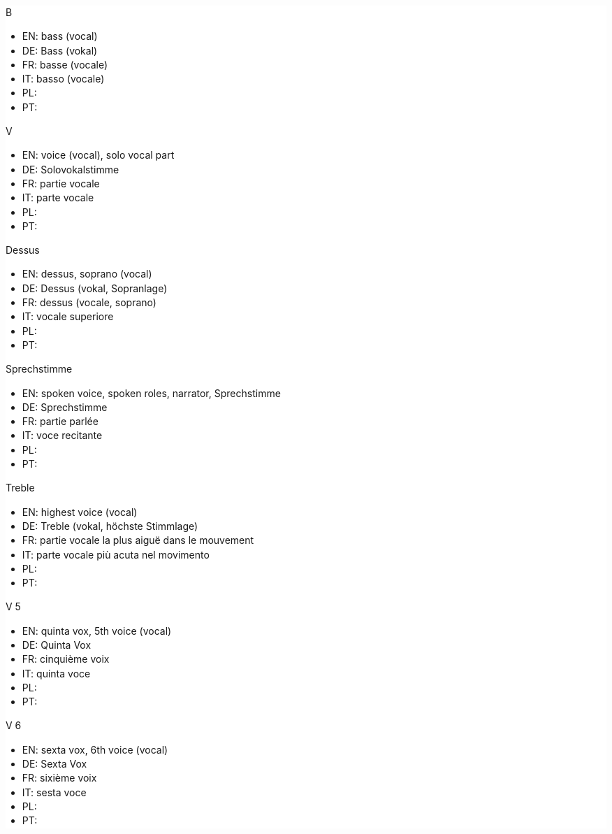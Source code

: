 B

- EN: bass (vocal)
- DE: Bass (vokal)
- FR: basse (vocale)
- IT: basso (vocale)
- PL:
- PT:

V

- EN: voice (vocal), solo vocal part
- DE: Solovokalstimme
- FR: partie vocale
- IT: parte vocale
- PL:
- PT:

Dessus

- EN: dessus, soprano (vocal)
- DE: Dessus (vokal, Sopranlage)
- FR: dessus (vocale, soprano)
- IT: vocale superiore
- PL:
- PT:

Sprechstimme

- EN: spoken voice, spoken roles, narrator, Sprechstimme
- DE: Sprechstimme
- FR: partie parlée
- IT: voce recitante
- PL:
- PT:

Treble

- EN: highest voice (vocal)
- DE: Treble (vokal, höchste Stimmlage)
- FR: partie vocale la plus aiguë dans le mouvement
- IT: parte vocale più acuta nel movimento
- PL:
- PT:

V 5

- EN: quinta vox, 5th voice (vocal)
- DE: Quinta Vox
- FR: cinquième voix
- IT: quinta voce
- PL:
- PT:

V 6&nbsp;

- EN: sexta vox, 6th voice (vocal)
- DE: Sexta Vox
- FR: sixième voix
- IT: sesta voce
- PL:
- PT:
